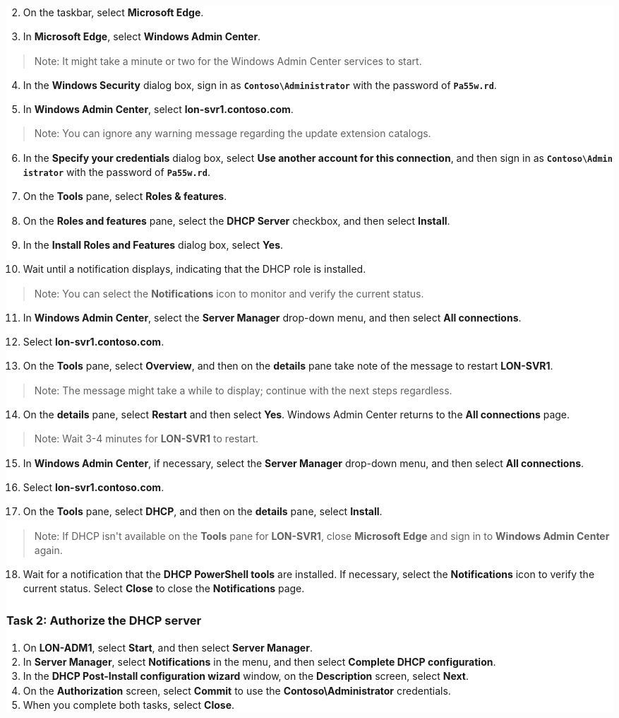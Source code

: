 2. On the taskbar, select **Microsoft Edge**.

3. In **Microsoft Edge**, select **Windows Admin Center**.

>Note: It might take a minute or two for the Windows Admin Center services to start.

4. In the **Windows Security** dialog box, sign in as **`Contoso\Administrator`** with the password of **`Pa55w.rd`**.

5. In **Windows Admin Center**, select **lon-svr1.contoso.com**.

>Note: You can ignore any warning message regarding the update extension catalogs.

6. In the **Specify your credentials** dialog box, select **Use another account for this connection**, and then sign in as **`Contoso\Administrator`** with the password of **`Pa55w.rd`**.

7. On the **Tools** pane, select **Roles & features**.

8. On the **Roles and features** pane, select the **DHCP Server** checkbox, and then select **Install**.

9. In the **Install Roles and Features** dialog box, select **Yes**.

10. Wait until a notification displays, indicating that the DHCP role is installed. 

>Note: You can select the **Notifications** icon to monitor and verify the current status.

11. In **Windows Admin Center**, select the **Server Manager** drop-down menu, and then select **All connections**.

12. Select **lon-svr1.contoso.com**.

13. On the **Tools** pane, select **Overview**, and then on the **details** pane take note of the message to restart **LON-SVR1**. 

>Note: The message might take a while to display; continue with the next steps regardless.

14. On the **details** pane, select **Restart** and then select **Yes**. Windows Admin Center returns to the **All connections** page.

>Note: Wait 3-4 minutes for **LON-SVR1** to restart.

15. In **Windows Admin Center**, if necessary, select the **Server Manager** drop-down menu, and then select **All connections**.

16. Select **lon-svr1.contoso.com**.

17. On the **Tools** pane, select **DHCP**, and then on the **details** pane, select **Install**. 

>Note: If DHCP isn't available on the **Tools** pane for **LON-SVR1**, close **Microsoft Edge** and sign in to **Windows Admin Center** again.

18. Wait for a notification that the **DHCP PowerShell tools** are installed. If necessary, select the **Notifications** icon to verify the current status. Select **Close** to close the **Notifications** page.

### Task 2: Authorize the DHCP server

1. On **LON-ADM1**, select **Start**, and then select **Server Manager**.
2. In **Server Manager**, select **Notifications** in the menu, and then select **Complete DHCP configuration**.
3. In the **DHCP Post-Install configuration wizard** window, on the **Description** screen, select **Next**.
4. On the **Authorization** screen, select **Commit** to use the **Contoso\\Administrator** credentials.
5. When you complete both tasks, select **Close**.
